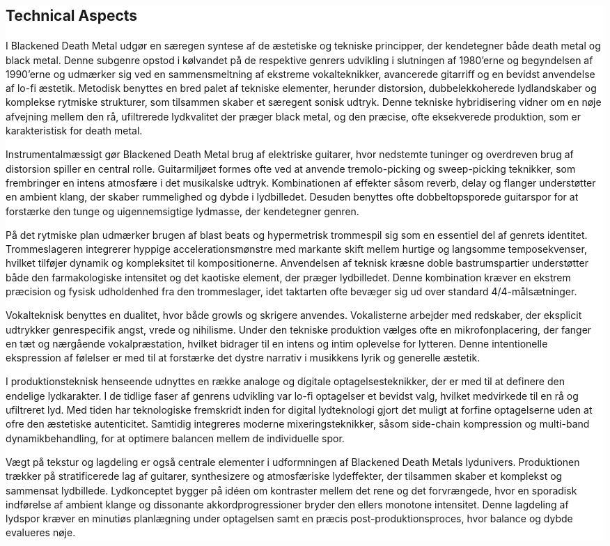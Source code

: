 ## Technical Aspects

I Blackened Death Metal udgør en særegen syntese af de æstetiske og tekniske principper, der
kendetegner både death metal og black metal. Denne subgenre opstod i kølvandet på de respektive
genrers udvikling i slutningen af 1980’erne og begyndelsen af 1990’erne og udmærker sig ved en
sammensmeltning af ekstreme vokalteknikker, avancerede gitarriff og en bevidst anvendelse af lo-fi
æstetik. Metodisk benyttes en bred palet af tekniske elementer, herunder distorsion,
dubbelekkoherede lydlandskaber og komplekse rytmiske strukturer, som tilsammen skaber et særegent
sonisk udtryk. Denne tekniske hybridisering vidner om en nøje afvejning mellem den rå, ufiltrerede
lydkvalitet der præger black metal, og den præcise, ofte eksekverede produktion, som er
karakteristisk for death metal.

Instrumentalmæssigt gør Blackened Death Metal brug af elektriske guitarer, hvor nedstemte tuninger
og overdreven brug af distorsion spiller en central rolle. Guitarmiljøet formes ofte ved at anvende
tremolo-picking og sweep-picking teknikker, som frembringer en intens atmosfære i det musikalske
udtryk. Kombinationen af effekter såsom reverb, delay og flanger understøtter en ambient klang, der
skaber rummelighed og dybde i lydbilledet. Desuden benyttes ofte dobbeltopsporede guitarspor for at
forstærke den tunge og uigennemsigtige lydmasse, der kendetegner genren.

På det rytmiske plan udmærker brugen af blast beats og hypermetrisk trommespil sig som en essentiel
del af genrets identitet. Trommeslageren integrerer hyppige accelerationsmønstre med markante skift
mellem hurtige og langsomme temposekvenser, hvilket tilføjer dynamik og kompleksitet til
kompositionerne. Anvendelsen af teknisk kræsne doble bastrumspartier understøtter både den
farmakologiske intensitet og det kaotiske element, der præger lydbilledet. Denne kombination kræver
en ekstrem præcision og fysisk udholdenhed fra den trommeslager, idet taktarten ofte bevæger sig ud
over standard 4/4-målsætninger.

Vokalteknisk benyttes en dualitet, hvor både growls og skrigere anvendes. Vokalisterne arbejder med
redskaber, der eksplicit udtrykker genrespecifik angst, vrede og nihilisme. Under den tekniske
produktion vælges ofte en mikrofonplacering, der fanger en tæt og nærgående vokalpræstation, hvilket
bidrager til en intens og intim oplevelse for lytteren. Denne intentionelle ekspression af følelser
er med til at forstærke det dystre narrativ i musikkens lyrik og generelle æstetik.

I produktionsteknisk henseende udnyttes en række analoge og digitale optagelsesteknikker, der er med
til at definere den endelige lydkarakter. I de tidlige faser af genrens udvikling var lo-fi
optagelser et bevidst valg, hvilket medvirkede til en rå og ufiltreret lyd. Med tiden har
teknologiske fremskridt inden for digital lydteknologi gjort det muligt at forfine optagelserne uden
at ofre den æstetiske autenticitet. Samtidig integreres moderne mixeringsteknikker, såsom side-chain
kompression og multi-band dynamikbehandling, for at optimere balancen mellem de individuelle spor.

Vægt på tekstur og lagdeling er også centrale elementer i udformningen af Blackened Death Metals
lydunivers. Produktionen trækker på stratificerede lag af guitarer, synthesizere og atmosfæriske
lydeffekter, der tilsammen skaber et komplekst og sammensat lydbillede. Lydkonceptet bygger på idéen
om kontraster mellem det rene og det forvrængede, hvor en sporadisk indførelse af ambient klange og
dissonante akkordprogressioner bryder den ellers monotone intensitet. Denne lagdeling af lydspor
kræver en minutiøs planlægning under optagelsen samt en præcis post-produktionsproces, hvor balance
og dybde evalueres nøje.
